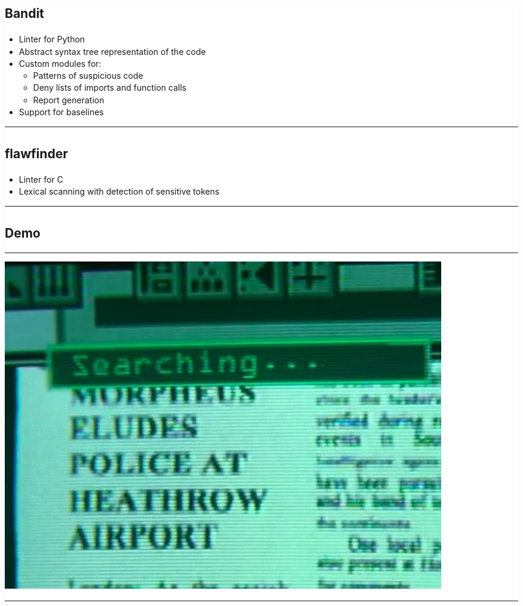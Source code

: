 
## Bandit

- Linter for Python
- Abstract syntax tree representation of the code
- Custom modules for:
  - Patterns of suspicious code
  - Deny lists of imports and function calls
  - Report generation
- Support for baselines

---

## flawfinder

- Linter for C
- Lexical scanning with detection of sensitive tokens

---

## Demo

---

![height:500px center](images/searching_matrix.png)

---